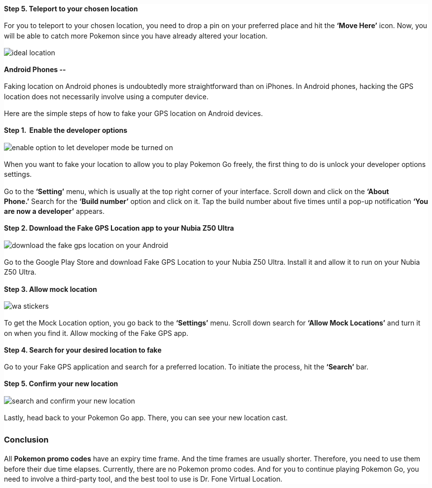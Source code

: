 **Step 5. Teleport to your chosen location**

For you to teleport to your chosen location, you need to drop a pin on your preferred place and hit the **‘Move Here’** icon. Now, you will be able to catch more Pokemon since you have already altered your location.

![ideal location](https://images.wondershare.com/drfone/guide/virtual-location-05.png)



**Android Phones --**

Faking location on Android phones is undoubtedly more straightforward than on iPhones. In Android phones, hacking the GPS location does not necessarily involve using a computer device.

Here are the simple steps of how to fake your GPS location on Android devices.

**Step 1.  Enable the developer options**

![enable option to let developer mode be turned on](https://images.wondershare.com/drfone/article/2019/09/pokekom-go-teleport-safely-11.jpg)

When you want to fake your location to allow you to play Pokemon Go freely, the first thing to do is unlock your developer options settings.

Go to the **‘Setting’** menu, which is usually at the top right corner of your interface. Scroll down and click on the **‘About Phone.’** Search for the **‘Build number’** option and click on it. Tap the build number about five times until a pop-up notification **‘You are now a developer’** appears.

**Step 2. Download the Fake GPS Location app to your Nubia Z50 Ultra**

![download the fake gps location on your Android](https://images.wondershare.com/drfone/article/2019/09/pokekom-go-teleport-safely-13.jpg)

Go to the Google Play Store and download Fake GPS Location to your Nubia Z50 Ultra. Install it and allow it to run on your Nubia Z50 Ultra.

**Step 3. Allow mock location**

![wa stickers](https://images.wondershare.com/drfone/article/2019/09/pokekom-go-teleport-safely-12.jpg)

To get the Mock Location option, you go back to the **‘Settings’** menu. Scroll down search for **‘Allow Mock Locations’** and turn it on when you find it. Allow mocking of the Fake GPS app.

**Step 4. Search for your desired location to fake**

Go to your Fake GPS application and search for a preferred location. To initiate the process, hit the **‘Search’** bar.

**Step 5. Confirm your new location**

![search and confirm your new location](https://images.wondershare.com/drfone/article/2019/09/pokemon-go-fake-gps-android-7.jpg)

Lastly, head back to your Pokemon Go app. There, you can see your new location cast.

### Conclusion

All **Pokemon promo codes** have an expiry time frame. And the time frames are usually shorter. Therefore, you need to use them before their due time elapses. Currently, there are no Pokemon promo codes. And for you to continue playing Pokemon Go, you need to involve a third-party tool, and the best tool to use is Dr. Fone Virtual Location.
